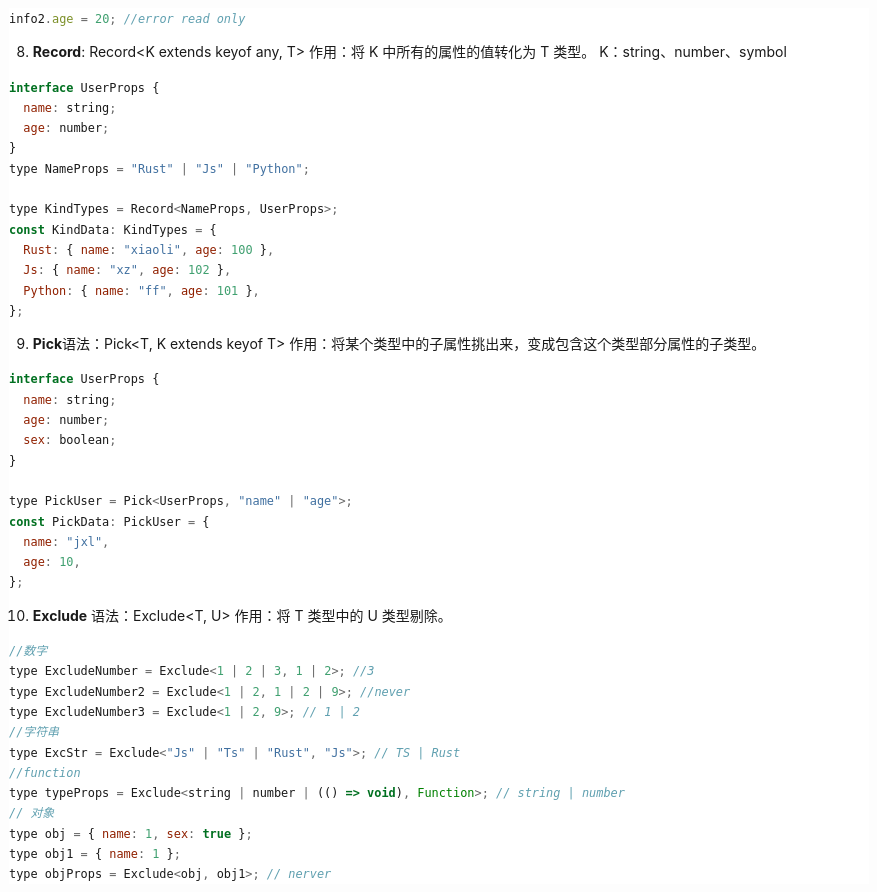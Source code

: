 ```js
info2.age = 20; //error read only
```

8. **Record**: Record<K extends keyof any, T>
   作用：将 K 中所有的属性的值转化为 T 类型。
   K：string、number、symbol

```js
interface UserProps {
  name: string;
  age: number;
}
type NameProps = "Rust" | "Js" | "Python";

type KindTypes = Record<NameProps, UserProps>;
const KindData: KindTypes = {
  Rust: { name: "xiaoli", age: 100 },
  Js: { name: "xz", age: 102 },
  Python: { name: "ff", age: 101 },
};
```

9. **Pick**语法：Pick<T, K extends keyof T>
   作用：将某个类型中的子属性挑出来，变成包含这个类型部分属性的子类型。

```js
interface UserProps {
  name: string;
  age: number;
  sex: boolean;
}

type PickUser = Pick<UserProps, "name" | "age">;
const PickData: PickUser = {
  name: "jxl",
  age: 10,
};
```

10. **Exclude** 语法：Exclude<T, U>
    作用：将 T 类型中的 U 类型剔除。

```js
//数字
type ExcludeNumber = Exclude<1 | 2 | 3, 1 | 2>; //3
type ExcludeNumber2 = Exclude<1 | 2, 1 | 2 | 9>; //never
type ExcludeNumber3 = Exclude<1 | 2, 9>; // 1 | 2
//字符串
type ExcStr = Exclude<"Js" | "Ts" | "Rust", "Js">; // TS | Rust
//function
type typeProps = Exclude<string | number | (() => void), Function>; // string | number
// 对象
type obj = { name: 1, sex: true };
type obj1 = { name: 1 };
type objProps = Exclude<obj, obj1>; // nerver
```
